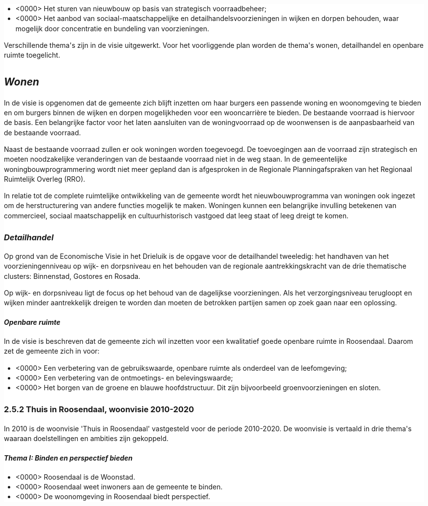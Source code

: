 - <0000> Het sturen van nieuwbouw op basis van strategisch voorraadbeheer;
- <0000> Het aanbod van sociaal-maatschappelijke en detailhandelsvoorzieningen in wijken en dorpen behouden, waar mogelijk door concentratie en bundeling van voorzieningen.

Verschillende thema's zijn in de visie uitgewerkt. Voor het voorliggende plan worden de thema's wonen, detailhandel en openbare ruimte toegelicht.

## *Wonen*

In de visie is opgenomen dat de gemeente zich blijft inzetten om haar burgers een passende woning en woonomgeving te bieden en om burgers binnen de wijken en dorpen mogelijkheden voor een wooncarrière te bieden. De bestaande voorraad is hiervoor de basis. Een belangrijke factor voor het laten aansluiten van de woningvoorraad op de woonwensen is de aanpasbaarheid van de bestaande voorraad.

Naast de bestaande voorraad zullen er ook woningen worden toegevoegd. De toevoegingen aan de voorraad zijn strategisch en moeten noodzakelijke veranderingen van de bestaande voorraad niet in de weg staan. In de gemeentelijke woningbouwprogrammering wordt niet meer gepland dan is afgesproken in de Regionale Planningafspraken van het Regionaal Ruimtelijk Overleg (RRO).

In relatie tot de complete ruimtelijke ontwikkeling van de gemeente wordt het nieuwbouwprogramma van woningen ook ingezet om de herstructurering van andere functies mogelijk te maken. Woningen kunnen een belangrijke invulling betekenen van commercieel, sociaal maatschappelijk en cultuurhistorisch vastgoed dat leeg staat of leeg dreigt te komen.

### *Detailhandel*

Op grond van de Economische Visie in het Drieluik is de opgave voor de detailhandel tweeledig: het handhaven van het voorzieningenniveau op wijk- en dorpsniveau en het behouden van de regionale aantrekkingskracht van de drie thematische clusters: Binnenstad, Gostores en Rosada.

Op wijk- en dorpsniveau ligt de focus op het behoud van de dagelijkse voorzieningen. Als het verzorgingsniveau terugloopt en wijken minder aantrekkelijk dreigen te worden dan moeten de betrokken partijen samen op zoek gaan naar een oplossing.

#### *Openbare ruimte*

In de visie is beschreven dat de gemeente zich wil inzetten voor een kwalitatief goede openbare ruimte in Roosendaal. Daarom zet de gemeente zich in voor:

- <0000> Een verbetering van de gebruikswaarde, openbare ruimte als onderdeel van de leefomgeving;
- <0000> Een verbetering van de ontmoetings- en belevingswaarde;
- <0000> Het borgen van de groene en blauwe hoofdstructuur. Dit zijn bijvoorbeeld groenvoorzieningen en sloten.

### <span id="page-17-0"></span>**2.5.2 Thuis in Roosendaal, woonvisie 2010-2020**

In 2010 is de woonvisie 'Thuis in Roosendaal' vastgesteld voor de periode 2010-2020. De woonvisie is vertaald in drie thema's waaraan doelstellingen en ambities zijn gekoppeld.

#### *Thema I: Binden en perspectief bieden*

- <0000> Roosendaal is de Woonstad.
- <0000> Roosendaal weet inwoners aan de gemeente te binden.
- <0000> De woonomgeving in Roosendaal biedt perspectief.

